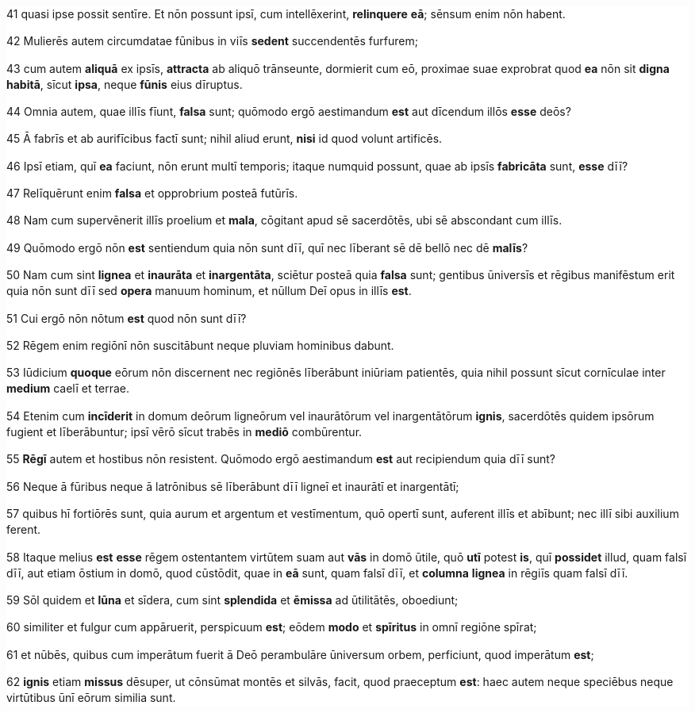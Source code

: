 41 quasi ipse possit sentīre. Et nōn possunt ipsī, cum intellēxerint, **relinquere** **eā**; sēnsum enim nōn habent.

42 Mulierēs autem circumdatae fūnibus in viīs **sedent** succendentēs furfurem;

43 cum autem **aliquā** ex ipsīs, **attracta** ab aliquō trānseunte, dormierit cum eō, proximae suae exprobrat quod **ea** nōn sit **digna** **habitā**, sīcut **ipsa**, neque **fūnis** eius dīruptus.

44 Omnia autem, quae illīs fīunt, **falsa** sunt; quōmodo ergō aestimandum **est** aut dīcendum illōs **esse** deōs?

45 Ā fabrīs et ab aurifīcibus factī sunt; nihil aliud erunt, **nisi** id quod volunt artificēs.

46 Ipsī etiam, quī **ea** faciunt, nōn erunt multī temporis; itaque numquid possunt, quae ab ipsīs **fabricāta** sunt, **esse** dīī?

47 Relīquērunt enim **falsa** et opprobrium posteā futūrīs.

48 Nam cum supervēnerit illīs proelium et **mala**, cōgitant apud sē sacerdōtēs, ubi sē abscondant cum illīs.

49 Quōmodo ergō nōn **est** sentiendum quia nōn sunt dīī, quī nec līberant sē dē bellō nec dē **malīs**?

50 Nam cum sint **lignea** et **inaurāta** et **inargentāta**, sciētur posteā quia **falsa** sunt; gentibus ūniversīs et rēgibus manifēstum erit quia nōn sunt dīī sed **opera** manuum hominum, et nūllum Deī opus in illīs **est**.

51 Cui ergō nōn nōtum **est** quod nōn sunt dīī?

52 Rēgem enim regiōnī nōn suscitābunt neque pluviam hominibus dabunt.

53 Iūdicium **quoque** eōrum nōn discernent nec regiōnēs līberābunt iniūriam patientēs, quia nihil possunt sīcut cornīculae inter **medium** caelī et terrae.

54 Etenim cum **incīderit** in domum deōrum ligneōrum vel inaurātōrum vel inargentātōrum **ignis**, sacerdōtēs quidem ipsōrum fugient et līberābuntur; ipsī vērō sīcut trabēs in **mediō** combūrentur.

55 **Rēgī** autem et hostibus nōn resistent. Quōmodo ergō aestimandum **est** aut recipiendum quia dīī sunt?

56 Neque ā fūribus neque ā latrōnibus sē līberābunt dīī ligneī et inaurātī et inargentātī;

57 quibus hī fortiōrēs sunt, quia aurum et argentum et vestīmentum, quō opertī sunt, auferent illīs et abībunt; nec illī sibi auxilium ferent.

58 Itaque melius **est** **esse** rēgem ostentantem virtūtem suam aut **vās** in domō ūtile, quō **utī** potest **is**, quī **possidet** illud, quam falsī dīī, aut etiam ōstium in domō, quod cūstōdit, quae in **eā** sunt, quam falsī dīī, et **columna** **lignea** in rēgiīs quam falsī dīī.

59 Sōl quidem et **lūna** et sīdera, cum sint **splendida** et **ēmissa** ad ūtilitātēs, oboediunt;

60 similiter et fulgur cum appāruerit, perspicuum **est**; eōdem **modo** et **spīritus** in omnī regiōne spīrat;

61 et nūbēs, quibus cum imperātum fuerit ā Deō perambulāre ūniversum orbem, perficiunt, quod imperātum **est**;

62 **ignis** etiam **missus** dēsuper, ut cōnsūmat montēs et silvās, facit, quod praeceptum **est**: haec autem neque speciēbus neque virtūtibus ūnī eōrum similia sunt.
